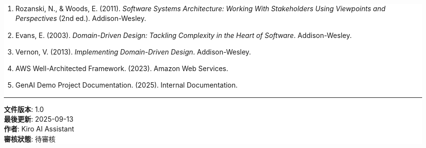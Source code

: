 1. Rozanski, N., & Woods, E. (2011). *Software Systems Architecture: Working With Stakeholders Using Viewpoints and Perspectives* (2nd ed.). Addison-Wesley.

2. Evans, E. (2003). *Domain-Driven Design: Tackling Complexity in the Heart of Software*. Addison-Wesley.

3. Vernon, V. (2013). *Implementing Domain-Driven Design*. Addison-Wesley.

4. AWS Well-Architected Framework. (2023). Amazon Web Services.

5. GenAI Demo Project Documentation. (2025). Internal Documentation.

---

**文件版本**: 1.0  
**最後更新**: 2025-09-13  
**作者**: Kiro AI Assistant  
**審核狀態**: 待審核
